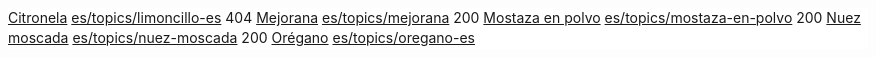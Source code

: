 </tr>
<tr>
  <td><a href='https://nutritionfacts.org/es/?s="Citronela"'>Citronela</a></td>
  <td><a href='https://nutritionfacts.org/es/topics/limoncillo-es/'>es/topics/limoncillo-es</a></td>
  <td>404</td>
</tr>
<tr>
  <td><a href='https://nutritionfacts.org/es/?s="Mejorana"'>Mejorana</a></td>
  <td><a href='https://nutritionfacts.org/es/topics/mejorana/'>es/topics/mejorana</a></td>
  <td>200</td>
</tr>
<tr>
  <td><a href='https://nutritionfacts.org/es/?s="Mostaza"+"en"+"polvo"'>Mostaza en polvo</a></td>
  <td><a href='https://nutritionfacts.org/es/topics/mostaza-en-polvo/'>es/topics/mostaza-en-polvo</a></td>
  <td>200</td>
</tr>
<tr>
  <td><a href='https://nutritionfacts.org/es/?s="Nuez"+"moscada"'>Nuez moscada</a></td>
  <td><a href='https://nutritionfacts.org/es/topics/nuez-moscada/'>es/topics/nuez-moscada</a></td>
  <td>200</td>
</tr>
<tr>
  <td><a href='https://nutritionfacts.org/es/?s="Orégano"'>Orégano</a></td>
  <td><a href='https://nutritionfacts.org/es/topics/oregano-es/'>es/topics/oregano-es</a></td>
